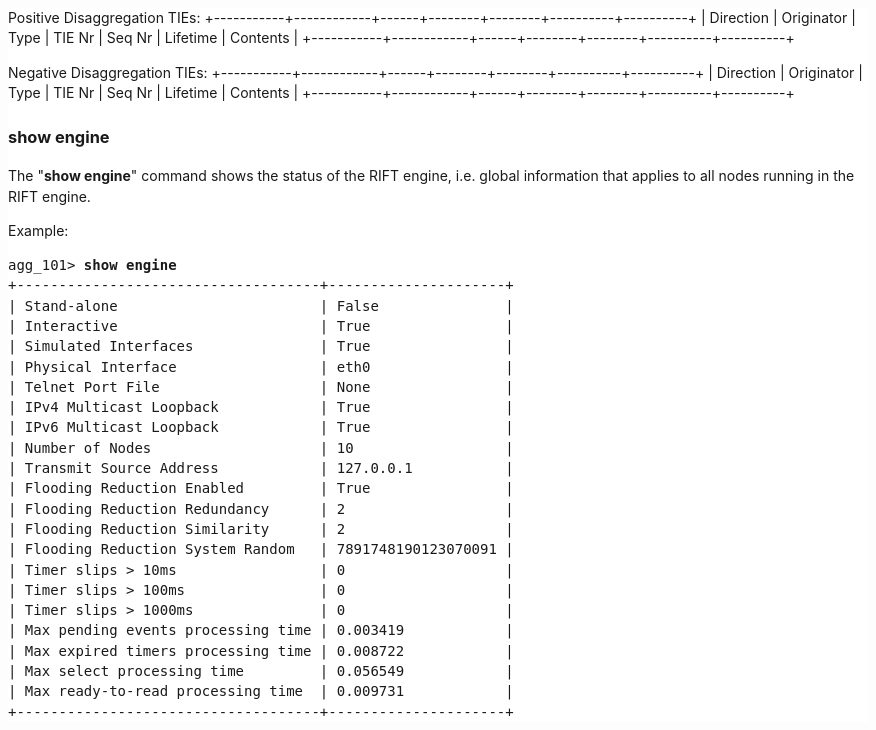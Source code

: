 Positive Disaggregation TIEs:
+-----------+------------+------+--------+--------+----------+----------+
| Direction | Originator | Type | TIE Nr | Seq Nr | Lifetime | Contents |
+-----------+------------+------+--------+--------+----------+----------+

Negative Disaggregation TIEs:
+-----------+------------+------+--------+--------+----------+----------+
| Direction | Originator | Type | TIE Nr | Seq Nr | Lifetime | Contents |
+-----------+------------+------+--------+--------+----------+----------+
</pre>


### show engine

The "<b>show engine</b>" command shows the status of the RIFT engine, i.e. global information
that applies to all nodes running in the RIFT engine.

Example:


<pre>
agg_101> <b>show engine</b>
+------------------------------------+---------------------+
| Stand-alone                        | False               |
| Interactive                        | True                |
| Simulated Interfaces               | True                |
| Physical Interface                 | eth0                |
| Telnet Port File                   | None                |
| IPv4 Multicast Loopback            | True                |
| IPv6 Multicast Loopback            | True                |
| Number of Nodes                    | 10                  |
| Transmit Source Address            | 127.0.0.1           |
| Flooding Reduction Enabled         | True                |
| Flooding Reduction Redundancy      | 2                   |
| Flooding Reduction Similarity      | 2                   |
| Flooding Reduction System Random   | 7891748190123070091 |
| Timer slips &gt; 10ms                 | 0                   |
| Timer slips &gt; 100ms                | 0                   |
| Timer slips &gt; 1000ms               | 0                   |
| Max pending events processing time | 0.003419            |
| Max expired timers processing time | 0.008722            |
| Max select processing time         | 0.056549            |
| Max ready-to-read processing time  | 0.009731            |
+------------------------------------+---------------------+
</pre>
